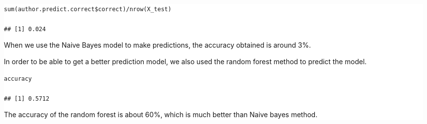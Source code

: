     sum(author.predict.correct$correct)/nrow(X_test)

    ## [1] 0.024

When we use the Naive Bayes model to make predictions, the accuracy
obtained is around 3%.

In order to be able to get a better prediction model, we also used the
random forest method to predict the model.

    accuracy

    ## [1] 0.5712

The accuracy of the random forest is about 60%, which is much better
than Naive bayes method.
